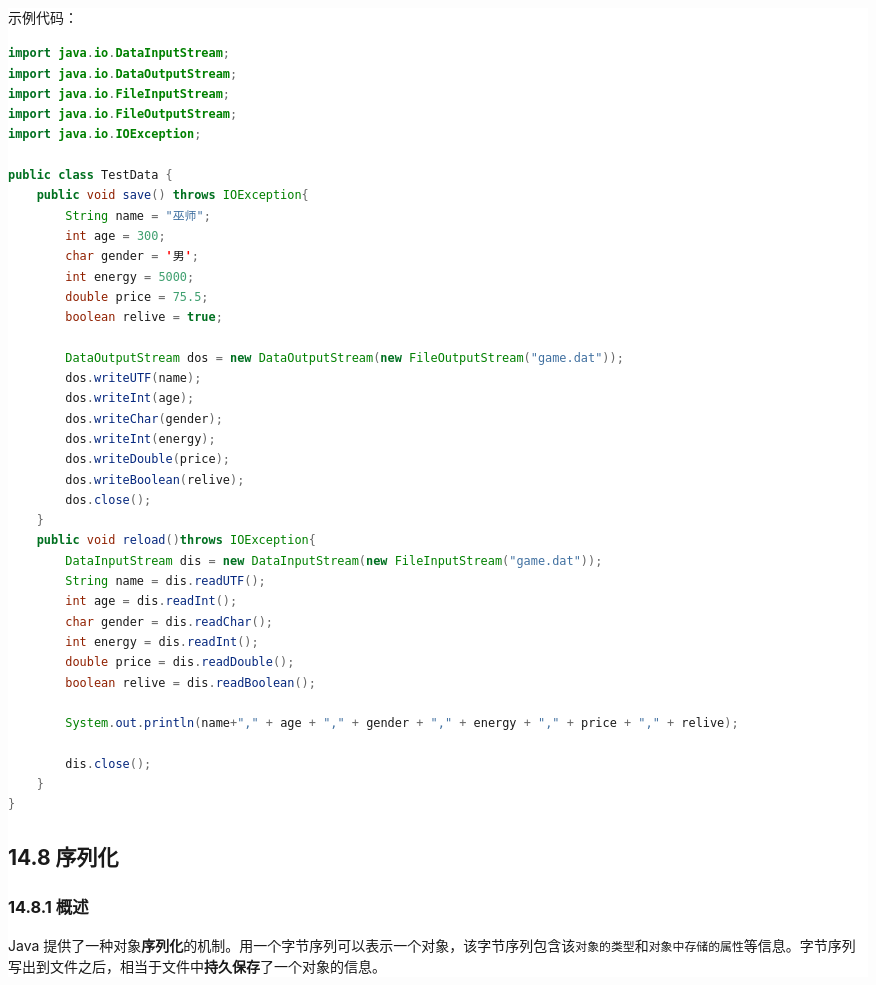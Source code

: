 示例代码：

```java
import java.io.DataInputStream;
import java.io.DataOutputStream;
import java.io.FileInputStream;
import java.io.FileOutputStream;
import java.io.IOException;

public class TestData {
	public void save() throws IOException{
		String name = "巫师";
		int age = 300;
		char gender = '男';
		int energy = 5000;
		double price = 75.5;
		boolean relive = true;
		
		DataOutputStream dos = new DataOutputStream(new FileOutputStream("game.dat"));
		dos.writeUTF(name);
		dos.writeInt(age);
		dos.writeChar(gender);
		dos.writeInt(energy);
		dos.writeDouble(price);
		dos.writeBoolean(relive);
		dos.close();
	}	
	public void reload()throws IOException{
		DataInputStream dis = new DataInputStream(new FileInputStream("game.dat"));
		String name = dis.readUTF();
		int age = dis.readInt();
		char gender = dis.readChar();
		int energy = dis.readInt();
		double price = dis.readDouble();
		boolean relive = dis.readBoolean();
		
		System.out.println(name+"," + age + "," + gender + "," + energy + "," + price + "," + relive);
		
		dis.close();
	}
}
```



## 14.8 序列化

### 14.8.1 概述

Java 提供了一种对象**序列化**的机制。用一个字节序列可以表示一个对象，该字节序列包含该`对象的类型`和`对象中存储的属性`等信息。字节序列写出到文件之后，相当于文件中**持久保存**了一个对象的信息。 
